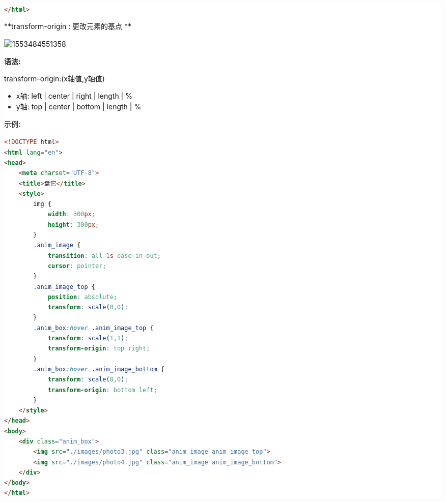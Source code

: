```html
</html>
```



**transform-origin : 更改元素的基点  **

![1553484551358](C:\Users\liujunhang\AppData\Roaming\Typora\typora-user-images\1553484551358.png)

**语法:**

transform-origin:(x轴值,y轴值)

- x轴: left | center | right | length | % 
- y轴: top | center | bottom | length | %

示例:

```html
<!DOCTYPE html>
<html lang="en">
<head>
    <meta charset="UTF-8">
    <title>盘它</title>
    <style>
        img {
            width: 300px;
            height: 300px;
        }
        .anim_image {
            transition: all 1s ease-in-out;
            cursor: pointer;
        }
        .anim_image_top {
            position: absolute;
            transform: scale(0,0);
        }
        .anim_box:hover .anim_image_top {
            transform: scale(1,1);
            transform-origin: top right;
        }
        .anim_box:hover .anim_image_bottom {
            transform: scale(0,0);
            transform-origin: bottom left;
        }
    </style>
</head>
<body>
    <div class="anim_box">
        <img src="./images/photo3.jpg" class="anim_image anim_image_top">
        <img src="./images/photo4.jpg" class="anim_image anim_image_bottom">
    </div>
</body>
</html>
```
